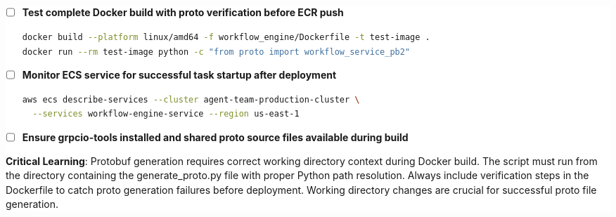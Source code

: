 - [ ] **Test complete Docker build with proto verification before ECR push**
  ```bash
  docker build --platform linux/amd64 -f workflow_engine/Dockerfile -t test-image .
  docker run --rm test-image python -c "from proto import workflow_service_pb2"
  ```
- [ ] **Monitor ECS service for successful task startup after deployment**
  ```bash
  aws ecs describe-services --cluster agent-team-production-cluster \
    --services workflow-engine-service --region us-east-1
  ```
- [ ] **Ensure grpcio-tools installed and shared proto source files available during build**

**Critical Learning**: Protobuf generation requires correct working directory context during Docker build. The script must run from the directory containing the generate_proto.py file with proper Python path resolution. Always include verification steps in the Dockerfile to catch proto generation failures before deployment. Working directory changes are crucial for successful proto file generation.
